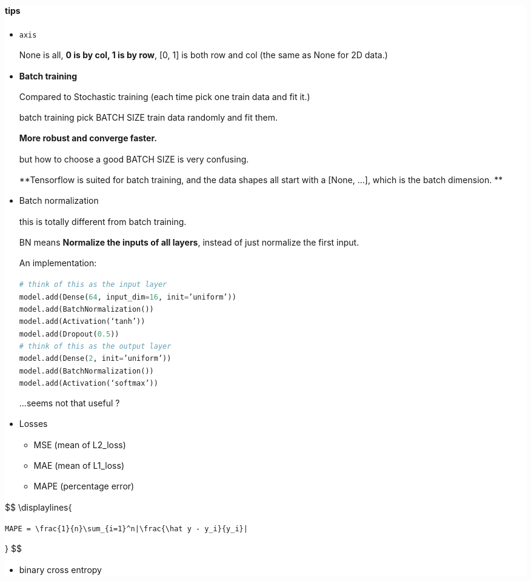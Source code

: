 #### tips

* `axis`

  None is all, **0 is by col, 1 is by row**, [0, 1] is both row and col (the same as None for 2D data.)

* **Batch training**

  Compared to Stochastic training (each time pick one train data and fit it.)

  batch training pick BATCH SIZE train data randomly and fit them.

  **More robust and converge faster.**

  but how to choose a good BATCH SIZE is very confusing.

  **Tensorflow is suited for batch training, and the data shapes all start with a [None, ...], which is the batch dimension. **

* Batch normalization

  this is totally different from batch training. 

  BN means **Normalize the inputs of all layers**, instead of just normalize the first input.

  An implementation:

  ```python
  # think of this as the input layer
  model.add(Dense(64, input_dim=16, init=’uniform’))
  model.add(BatchNormalization())
  model.add(Activation(‘tanh’))
  model.add(Dropout(0.5))
  # think of this as the output layer
  model.add(Dense(2, init=’uniform’))
  model.add(BatchNormalization())
  model.add(Activation(‘softmax’))
  ```

  ...seems not that useful ?

* Losses

  * MSE (mean of L2_loss)

  * MAE (mean of L1_loss)

  * MAPE (percentage error)
    

$$
\displaylines{

    MAPE = \frac{1}{n}\sum_{i=1}^n|\frac{\hat y - y_i}{y_i}|
    
}
$$


  * binary cross entropy

